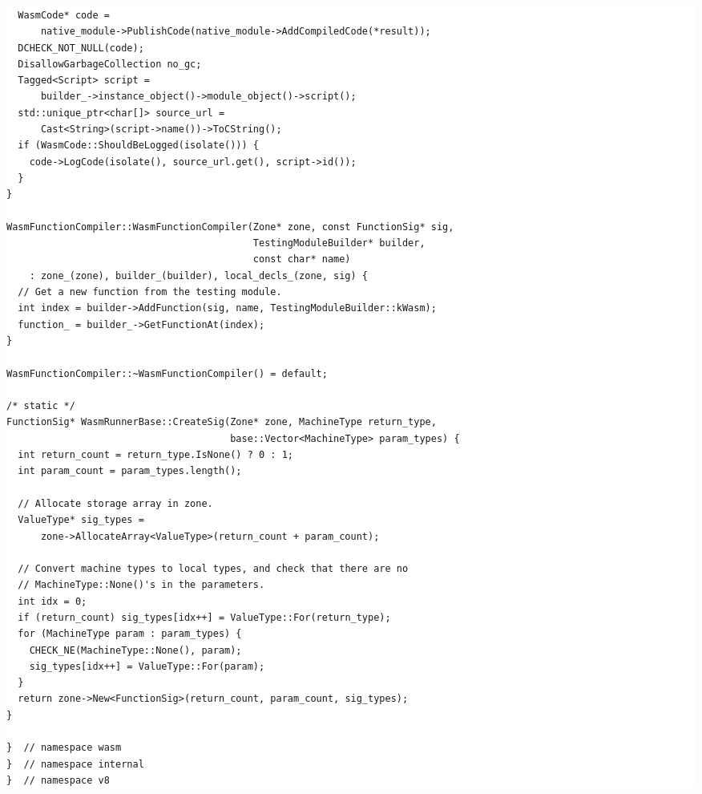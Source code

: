 ```
  WasmCode* code =
      native_module->PublishCode(native_module->AddCompiledCode(*result));
  DCHECK_NOT_NULL(code);
  DisallowGarbageCollection no_gc;
  Tagged<Script> script =
      builder_->instance_object()->module_object()->script();
  std::unique_ptr<char[]> source_url =
      Cast<String>(script->name())->ToCString();
  if (WasmCode::ShouldBeLogged(isolate())) {
    code->LogCode(isolate(), source_url.get(), script->id());
  }
}

WasmFunctionCompiler::WasmFunctionCompiler(Zone* zone, const FunctionSig* sig,
                                           TestingModuleBuilder* builder,
                                           const char* name)
    : zone_(zone), builder_(builder), local_decls_(zone, sig) {
  // Get a new function from the testing module.
  int index = builder->AddFunction(sig, name, TestingModuleBuilder::kWasm);
  function_ = builder_->GetFunctionAt(index);
}

WasmFunctionCompiler::~WasmFunctionCompiler() = default;

/* static */
FunctionSig* WasmRunnerBase::CreateSig(Zone* zone, MachineType return_type,
                                       base::Vector<MachineType> param_types) {
  int return_count = return_type.IsNone() ? 0 : 1;
  int param_count = param_types.length();

  // Allocate storage array in zone.
  ValueType* sig_types =
      zone->AllocateArray<ValueType>(return_count + param_count);

  // Convert machine types to local types, and check that there are no
  // MachineType::None()'s in the parameters.
  int idx = 0;
  if (return_count) sig_types[idx++] = ValueType::For(return_type);
  for (MachineType param : param_types) {
    CHECK_NE(MachineType::None(), param);
    sig_types[idx++] = ValueType::For(param);
  }
  return zone->New<FunctionSig>(return_count, param_count, sig_types);
}

}  // namespace wasm
}  // namespace internal
}  // namespace v8
```